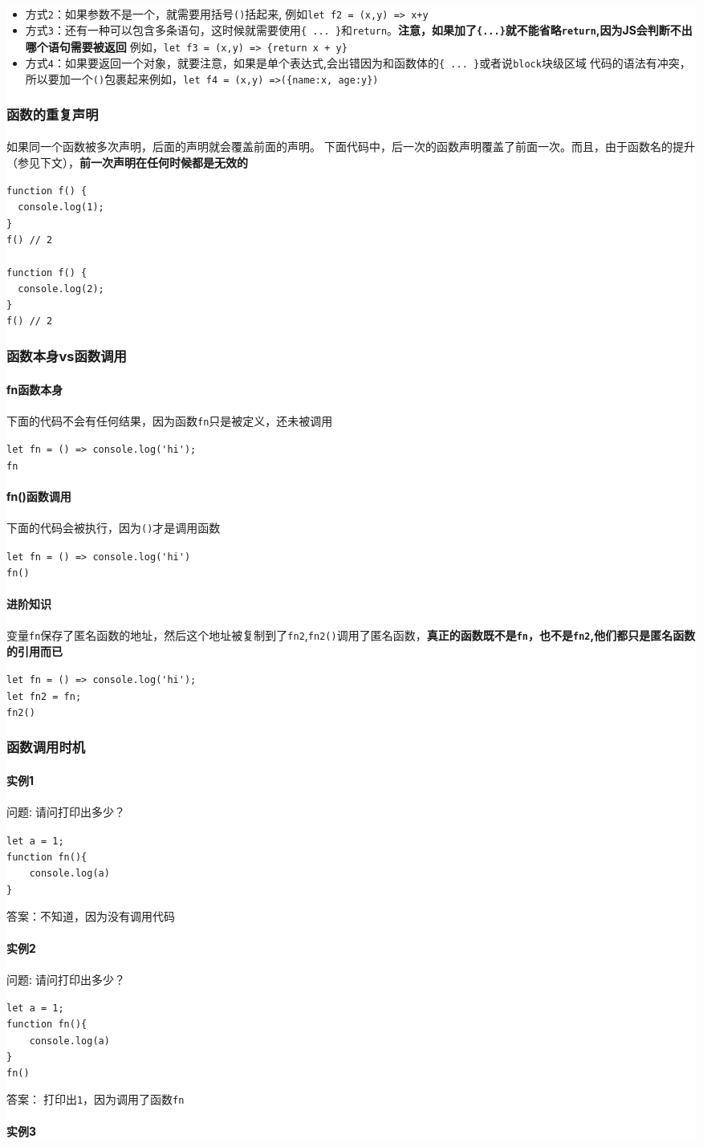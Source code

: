    - 方式`2`：如果参数不是一个，就需要用括号`()`括起来, 例如`let f2 = (x,y) => x+y`
   - 方式`3`：还有一种可以包含多条语句，这时候就需要使用`{ ... }`和`return`。**注意，如果加了`{...}`就不能省略`return`,因为JS会判断不出哪个语句需要被返回** 例如，`let f3 = (x,y) => {return x + y}`
   - 方式`4`：如果要返回一个对象，就要注意，如果是单个表达式,会出错因为和函数体的`{ ... }`或者说`block`块级区域 代码的语法有冲突，所以要加一个`()`包裹起来例如，`let f4 = (x,y) =>({name:x, age:y})`
   
### 函数的重复声明
如果同一个函数被多次声明，后面的声明就会覆盖前面的声明。
下面代码中，后一次的函数声明覆盖了前面一次。而且，由于函数名的提升（参见下文），**前一次声明在任何时候都是无效的**
```
function f() {
  console.log(1);
}
f() // 2

function f() {
  console.log(2);
}
f() // 2
```
### 函数本身vs函数调用
#### fn函数本身
下面的代码不会有任何结果，因为函数`fn`只是被定义，还未被调用
```
let fn = () => console.log('hi');
fn
```
#### fn()函数调用
下面的代码会被执行，因为`()`才是调用函数
```
let fn = () => console.log('hi')
fn()
```
#### 进阶知识
变量`fn`保存了匿名函数的地址，然后这个地址被复制到了`fn2`,`fn2()`调用了匿名函数，**真正的函数既不是`fn`，也不是`fn2`,他们都只是匿名函数的引用而已**
```
let fn = () => console.log('hi');
let fn2 = fn;
fn2()
```

### 函数调用时机
#### 实例1
问题: 请问打印出多少？
```
let a = 1;
function fn(){
    console.log(a)
}
```
答案：不知道，因为没有调用代码
#### 实例2
问题: 请问打印出多少？
```
let a = 1;
function fn(){
    console.log(a)
}
fn()
```
答案： 打印出`1`，因为调用了函数`fn`
#### 实例3